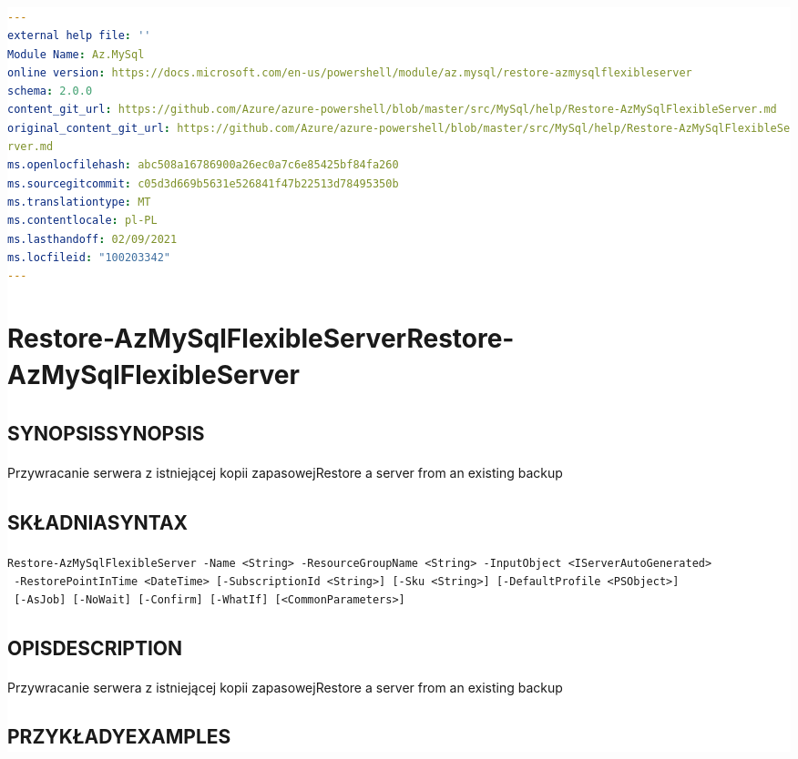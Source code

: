 ```yaml
---
external help file: ''
Module Name: Az.MySql
online version: https://docs.microsoft.com/en-us/powershell/module/az.mysql/restore-azmysqlflexibleserver
schema: 2.0.0
content_git_url: https://github.com/Azure/azure-powershell/blob/master/src/MySql/help/Restore-AzMySqlFlexibleServer.md
original_content_git_url: https://github.com/Azure/azure-powershell/blob/master/src/MySql/help/Restore-AzMySqlFlexibleServer.md
ms.openlocfilehash: abc508a16786900a26ec0a7c6e85425bf84fa260
ms.sourcegitcommit: c05d3d669b5631e526841f47b22513d78495350b
ms.translationtype: MT
ms.contentlocale: pl-PL
ms.lasthandoff: 02/09/2021
ms.locfileid: "100203342"
---
```

# <span data-ttu-id="ee1e1-101">Restore-AzMySqlFlexibleServer</span><span class="sxs-lookup"><span data-stu-id="ee1e1-101">Restore-AzMySqlFlexibleServer</span></span>

## <span data-ttu-id="ee1e1-102">SYNOPSIS</span><span class="sxs-lookup"><span data-stu-id="ee1e1-102">SYNOPSIS</span></span>
<span data-ttu-id="ee1e1-103">Przywracanie serwera z istniejącej kopii zapasowej</span><span class="sxs-lookup"><span data-stu-id="ee1e1-103">Restore a server from an existing backup</span></span>

## <span data-ttu-id="ee1e1-104">SKŁADNIA</span><span class="sxs-lookup"><span data-stu-id="ee1e1-104">SYNTAX</span></span>

```
Restore-AzMySqlFlexibleServer -Name <String> -ResourceGroupName <String> -InputObject <IServerAutoGenerated>
 -RestorePointInTime <DateTime> [-SubscriptionId <String>] [-Sku <String>] [-DefaultProfile <PSObject>]
 [-AsJob] [-NoWait] [-Confirm] [-WhatIf] [<CommonParameters>]
```

## <span data-ttu-id="ee1e1-105">OPIS</span><span class="sxs-lookup"><span data-stu-id="ee1e1-105">DESCRIPTION</span></span>
<span data-ttu-id="ee1e1-106">Przywracanie serwera z istniejącej kopii zapasowej</span><span class="sxs-lookup"><span data-stu-id="ee1e1-106">Restore a server from an existing backup</span></span>

## <span data-ttu-id="ee1e1-107">PRZYKŁADY</span><span class="sxs-lookup"><span data-stu-id="ee1e1-107">EXAMPLES</span></span>
